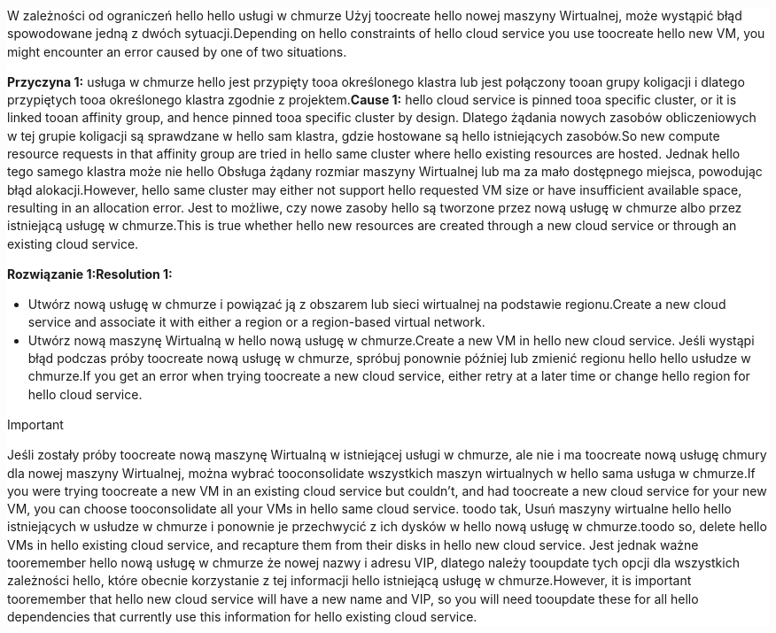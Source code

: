 <span data-ttu-id="d9248-130">W zależności od ograniczeń hello hello usługi w chmurze Użyj toocreate hello nowej maszyny Wirtualnej, może wystąpić błąd spowodowane jedną z dwóch sytuacji.</span><span class="sxs-lookup"><span data-stu-id="d9248-130">Depending on hello constraints of hello cloud service you use toocreate hello new VM, you might encounter an error caused by one of two situations.</span></span>

<span data-ttu-id="d9248-131">**Przyczyna 1:** usługa w chmurze hello jest przypięty tooa określonego klastra lub jest połączony tooan grupy koligacji i dlatego przypiętych tooa określonego klastra zgodnie z projektem.</span><span class="sxs-lookup"><span data-stu-id="d9248-131">**Cause 1:** hello cloud service is pinned tooa specific cluster, or it is linked tooan affinity group, and hence pinned tooa specific cluster by design.</span></span> <span data-ttu-id="d9248-132">Dlatego żądania nowych zasobów obliczeniowych w tej grupie koligacji są sprawdzane w hello sam klastra, gdzie hostowane są hello istniejących zasobów.</span><span class="sxs-lookup"><span data-stu-id="d9248-132">So new compute resource requests in that affinity group are tried in hello same cluster where hello existing resources are hosted.</span></span> <span data-ttu-id="d9248-133">Jednak hello tego samego klastra może nie hello Obsługa żądany rozmiar maszyny Wirtualnej lub ma za mało dostępnego miejsca, powodując błąd alokacji.</span><span class="sxs-lookup"><span data-stu-id="d9248-133">However, hello same cluster may either not support hello requested VM size or have insufficient available space, resulting in an allocation error.</span></span> <span data-ttu-id="d9248-134">Jest to możliwe, czy nowe zasoby hello są tworzone przez nową usługę w chmurze albo przez istniejącą usługę w chmurze.</span><span class="sxs-lookup"><span data-stu-id="d9248-134">This is true whether hello new resources are created through a new cloud service or through an existing cloud service.</span></span>

<span data-ttu-id="d9248-135">**Rozwiązanie 1:**</span><span class="sxs-lookup"><span data-stu-id="d9248-135">**Resolution 1:**</span></span>

* <span data-ttu-id="d9248-136">Utwórz nową usługę w chmurze i powiązać ją z obszarem lub sieci wirtualnej na podstawie regionu.</span><span class="sxs-lookup"><span data-stu-id="d9248-136">Create a new cloud service and associate it with either a region or a region-based virtual network.</span></span>
* <span data-ttu-id="d9248-137">Utwórz nową maszynę Wirtualną w hello nową usługę w chmurze.</span><span class="sxs-lookup"><span data-stu-id="d9248-137">Create a new VM in hello new cloud service.</span></span>
  <span data-ttu-id="d9248-138">Jeśli wystąpi błąd podczas próby toocreate nową usługę w chmurze, spróbuj ponownie później lub zmienić regionu hello hello usłudze w chmurze.</span><span class="sxs-lookup"><span data-stu-id="d9248-138">If you get an error when trying toocreate a new cloud service, either retry at a later time or change hello region for hello cloud service.</span></span>

> [!IMPORTANT]
> <span data-ttu-id="d9248-139">Jeśli zostały próby toocreate nową maszynę Wirtualną w istniejącej usługi w chmurze, ale nie i ma toocreate nową usługę chmury dla nowej maszyny Wirtualnej, można wybrać tooconsolidate wszystkich maszyn wirtualnych w hello sama usługa w chmurze.</span><span class="sxs-lookup"><span data-stu-id="d9248-139">If you were trying toocreate a new VM in an existing cloud service but couldn’t, and had toocreate a new cloud service for your new VM, you can choose tooconsolidate all your VMs in hello same cloud service.</span></span> <span data-ttu-id="d9248-140">toodo tak, Usuń maszyny wirtualne hello hello istniejących w usłudze w chmurze i ponownie je przechwycić z ich dysków w hello nową usługę w chmurze.</span><span class="sxs-lookup"><span data-stu-id="d9248-140">toodo so, delete hello VMs in hello existing cloud service, and recapture them from their disks in hello new cloud service.</span></span> <span data-ttu-id="d9248-141">Jest jednak ważne tooremember hello nową usługę w chmurze że nowej nazwy i adresu VIP, dlatego należy tooupdate tych opcji dla wszystkich zależności hello, które obecnie korzystanie z tej informacji hello istniejącą usługę w chmurze.</span><span class="sxs-lookup"><span data-stu-id="d9248-141">However, it is important tooremember that hello new cloud service will have a new name and VIP, so you will need tooupdate these for all hello dependencies that currently use this information for hello existing cloud service.</span></span>
> 
> 
